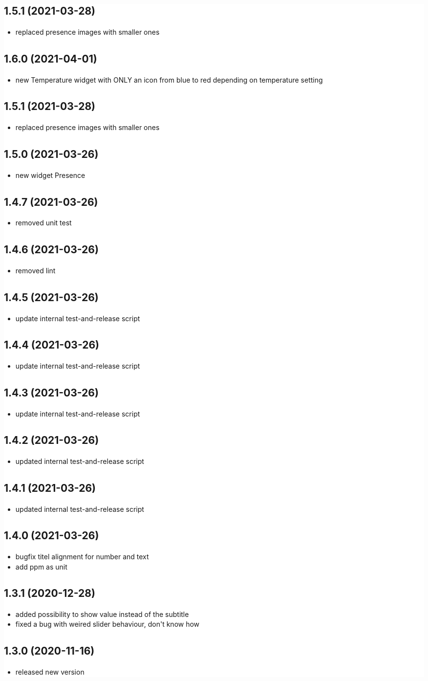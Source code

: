 ## 1.5.1 (2021-03-28)
* replaced presence images with smaller ones
## 1.6.0 (2021-04-01)
* new Temperature widget with ONLY an icon from blue to red depending on temperature setting

## 1.5.1 (2021-03-28)
* replaced presence images with smaller ones

## 1.5.0 (2021-03-26)
* new widget Presence

## 1.4.7 (2021-03-26)
* removed unit test

## 1.4.6 (2021-03-26)
* removed lint

## 1.4.5 (2021-03-26)
* update internal test-and-release script

## 1.4.4 (2021-03-26)
* update internal test-and-release script

## 1.4.3 (2021-03-26)
* update internal test-and-release script

## 1.4.2 (2021-03-26)
* updated internal test-and-release script

## 1.4.1 (2021-03-26)
* updated internal test-and-release script

## 1.4.0 (2021-03-26)
* bugfix titel alignment for  number and text
* add ppm as unit

## 1.3.1 (2020-12-28)
* added possibility to show value instead of the subtitle
* fixed a bug with weired slider behaviour, don't know how

## 1.3.0 (2020-11-16)
* released new version
